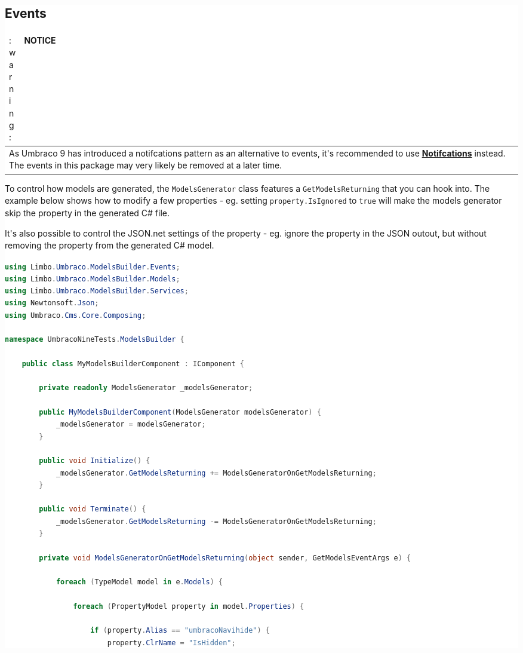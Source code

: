 ## Events

<table>
  <thead>
    <tr>
      <td align="left">
        :warning:
      </td>
      <td align="left" width="100%">
          <strong>NOTICE</strong>
      </td>
    </tr>
  </thead>
  <tbody>
    <tr>
      <td colspan="2">
          As Umbraco 9 has introduced a notifcations pattern as an alternative to events, it's recommended to use <a href="#notifications"><strong>Notifcations</strong></a> instead. The events in this package may very likely be removed at a later time.
      </td>
    </tr>
  </tbody>
</table>

To control how models are generated, the `ModelsGenerator` class features a `GetModelsReturning` that you can hook into. The example below shows how to modify a few properties - eg. setting `property.IsIgnored` to `true` will make the models generator skip the property in the generated C# file.

It's also possible to control the JSON.net settings of the property - eg. ignore the property in the JSON outout, but without removing the property from the generated C# model.

```csharp
using Limbo.Umbraco.ModelsBuilder.Events;
using Limbo.Umbraco.ModelsBuilder.Models;
using Limbo.Umbraco.ModelsBuilder.Services;
using Newtonsoft.Json;
using Umbraco.Cms.Core.Composing;

namespace UmbracoNineTests.ModelsBuilder {
    
    public class MyModelsBuilderComponent : IComponent {
        
        private readonly ModelsGenerator _modelsGenerator;

        public MyModelsBuilderComponent(ModelsGenerator modelsGenerator) {
            _modelsGenerator = modelsGenerator;
        }
        
        public void Initialize() {
            _modelsGenerator.GetModelsReturning += ModelsGeneratorOnGetModelsReturning;
        }

        public void Terminate() {
            _modelsGenerator.GetModelsReturning -= ModelsGeneratorOnGetModelsReturning;
        }

        private void ModelsGeneratorOnGetModelsReturning(object sender, GetModelsEventArgs e) {

            foreach (TypeModel model in e.Models) {

                foreach (PropertyModel property in model.Properties) {

                    if (property.Alias == "umbracoNavihide") {
                        property.ClrName = "IsHidden";
```
